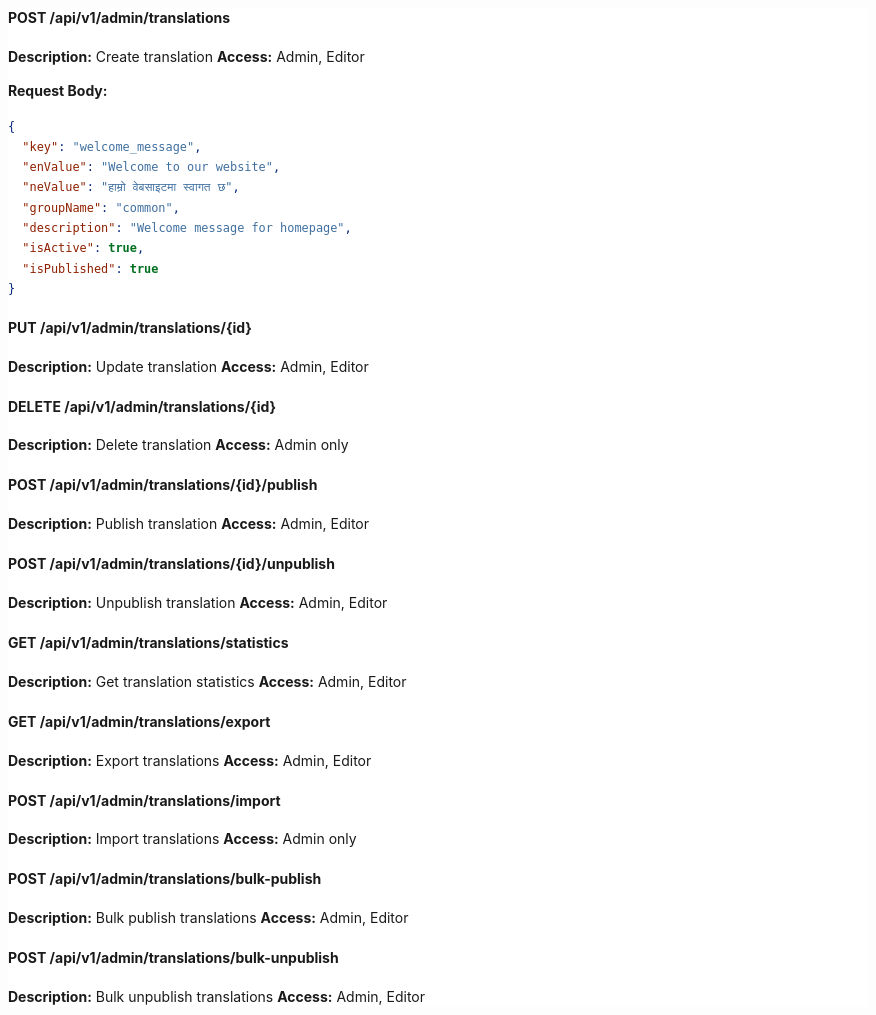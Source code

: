 #### POST /api/v1/admin/translations
**Description:** Create translation
**Access:** Admin, Editor

**Request Body:**
```json
{
  "key": "welcome_message",
  "enValue": "Welcome to our website",
  "neValue": "हाम्रो वेबसाइटमा स्वागत छ",
  "groupName": "common",
  "description": "Welcome message for homepage",
  "isActive": true,
  "isPublished": true
}
```

#### PUT /api/v1/admin/translations/{id}
**Description:** Update translation
**Access:** Admin, Editor

#### DELETE /api/v1/admin/translations/{id}
**Description:** Delete translation
**Access:** Admin only

#### POST /api/v1/admin/translations/{id}/publish
**Description:** Publish translation
**Access:** Admin, Editor

#### POST /api/v1/admin/translations/{id}/unpublish
**Description:** Unpublish translation
**Access:** Admin, Editor

#### GET /api/v1/admin/translations/statistics
**Description:** Get translation statistics
**Access:** Admin, Editor

#### GET /api/v1/admin/translations/export
**Description:** Export translations
**Access:** Admin, Editor

#### POST /api/v1/admin/translations/import
**Description:** Import translations
**Access:** Admin only

#### POST /api/v1/admin/translations/bulk-publish
**Description:** Bulk publish translations
**Access:** Admin, Editor

#### POST /api/v1/admin/translations/bulk-unpublish
**Description:** Bulk unpublish translations
**Access:** Admin, Editor
